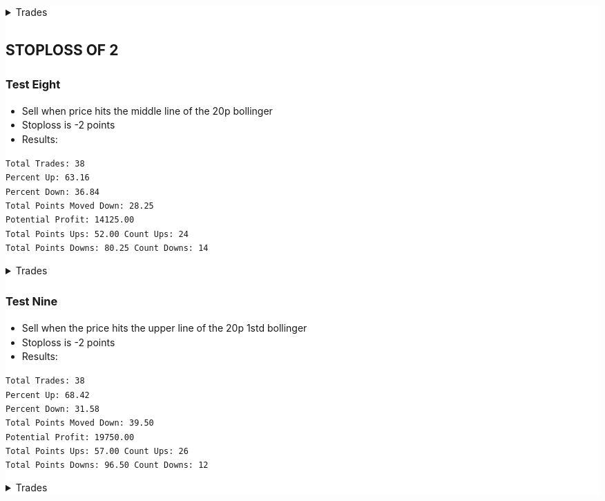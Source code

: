 <details><summary>Trades</summary></details>

## STOPLOSS OF 2

### Test Eight
* Sell when price hits the middle line of the 20p bollinger
* Stoploss is -2 points
* Results:
```
Total Trades: 38
Percent Up: 63.16
Percent Down: 36.84
Total Points Moved Down: 28.25
Potential Profit: 14125.00
Total Points Ups: 52.00 Count Ups: 24
Total Points Downs: 80.25 Count Downs: 14
```

<details><summary>Trades</summary></details>

### Test Nine
* Sell when the price hits the upper line of the 20p 1std bollinger
* Stoploss is -2 points
* Results:
```
Total Trades: 38
Percent Up: 68.42
Percent Down: 31.58
Total Points Moved Down: 39.50
Potential Profit: 19750.00
Total Points Ups: 57.00 Count Ups: 26
Total Points Downs: 96.50 Count Downs: 12
```

<details><summary>Trades</summary>

<code>In: 2022-03-18 09:50:00		Out: 2022-03-18 09:50:50		Total Position Time: 00:50		Total Move Down: -2.00		Total to Date: -2.00</code> <br />
<code>In: 2022-03-23 09:10:00		Out: 2022-03-23 09:10:10		Total Position Time: 00:10		Total Move Down: 1.25		Total to Date: -0.75</code> <br />
<code>In: 2022-03-25 07:55:00		Out: 2022-03-25 07:58:05		Total Position Time: 03:05		Total Move Down: -2.25		Total to Date: -3.00</code> <br />
<code>In: 2022-04-06 11:00:00		Out: 2022-04-06 11:00:15		Total Position Time: 00:15		Total Move Down: -2.25		Total to Date: -5.25</code> <br />
<code>In: 2022-04-06 11:10:00		Out: 2022-04-06 11:10:10		Total Position Time: 00:10		Total Move Down: 1.00		Total to Date: -4.25</code> <br />
<code>In: 2022-04-06 11:15:00		Out: 2022-04-06 11:15:10		Total Position Time: 00:10		Total Move Down: 2.50		Total to Date: -1.75</code> <br />
<code>In: 2022-04-07 12:25:00		Out: 2022-04-07 12:25:30		Total Position Time: 00:30		Total Move Down: -1.75		Total to Date: -3.50</code> <br />
<code>In: 2022-04-20 10:55:00		Out: 2022-04-20 10:57:30		Total Position Time: 02:30		Total Move Down: -2.00		Total to Date: -5.50</code> <br />
<code>In: 2022-04-25 11:45:00		Out: 2022-04-25 11:46:00		Total Position Time: 01:00		Total Move Down: -4.00		Total to Date: -9.50</code> <br />
<code>In: 2022-04-25 12:00:00		Out: 2022-04-25 12:18:15		Total Position Time: 18:15		Total Move Down: -2.75		Total to Date: -12.25</code> <br />
<code>In: 2022-04-27 09:50:00		Out: 2022-04-27 09:55:15		Total Position Time: 05:15		Total Move Down: -2.25		Total to Date: -14.50</code> <br />
<code>In: 2022-05-03 07:40:00		Out: 2022-05-03 07:46:50		Total Position Time: 06:50		Total Move Down: 14.00		Total to Date: -0.50</code> <br />
<code>In: 2022-05-03 07:45:00		Out: 2022-05-03 07:46:50		Total Position Time: 01:50		Total Move Down: 4.75		Total to Date: 4.25</code> <br />
<code>In: 2022-05-03 08:40:00		Out: 2022-05-03 08:40:10		Total Position Time: 00:10		Total Move Down: -2.50		Total to Date: 1.75</code> <br />
